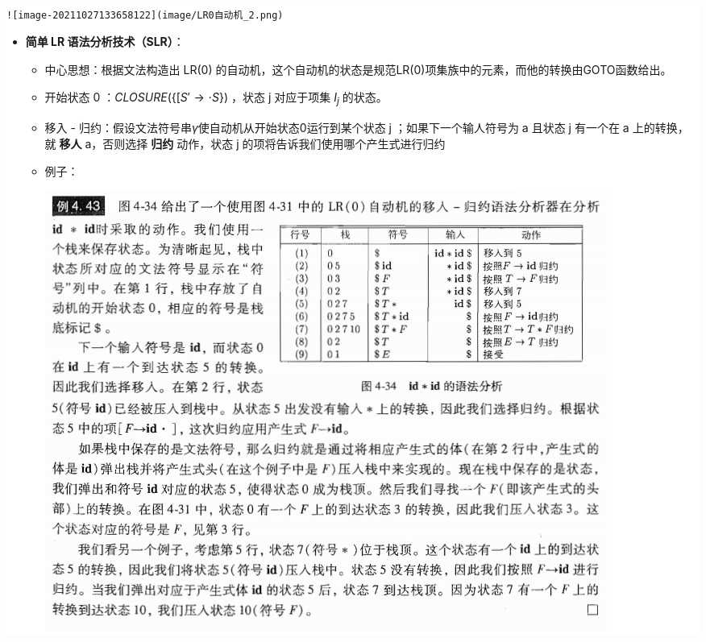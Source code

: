     ![image-20211027133658122](image/LR0自动机_2.png)
  
  * **简单 LR 语法分析技术（SLR）**：
  
    * 中心思想：根据文法构造出 LR(0) 的自动机，这个自动机的状态是规范LR(0)项集族中的元素，而他的转换由GOTO函数给出。
  
    * 开始状态 0 ：$CLOSURE(\{[S'\to \cdot S\})$ ，状态 j 对应于项集 $I_j$ 的状态。
  
    * 移入 - 归约：假设文法符号串$\gamma$使自动机从开始状态0运行到某个状态 j ；如果下一个输人符号为 a 且状态 j 有一个在 a 上的转换， 就 **移人** a，否则选择 **归约** 动作，状态 j 的项将告诉我们使用哪个产生式进行归约  
  
    * 例子：
  
      ![image-20211027135420036](image/SLR举例.png)